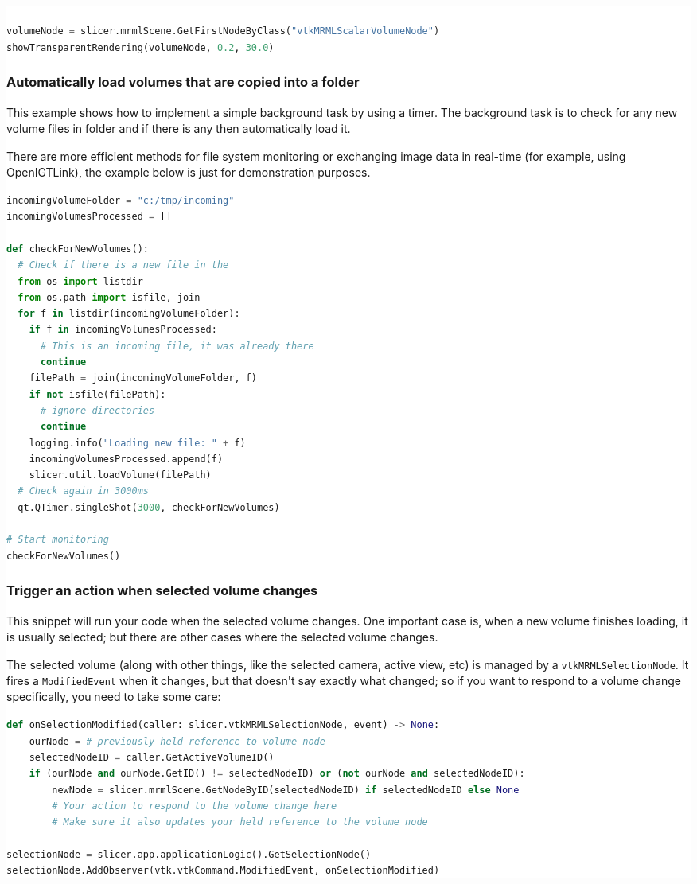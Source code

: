 ```python

volumeNode = slicer.mrmlScene.GetFirstNodeByClass("vtkMRMLScalarVolumeNode")
showTransparentRendering(volumeNode, 0.2, 30.0)
```

### Automatically load volumes that are copied into a folder

This example shows how to implement a simple background task by using a timer. The background task is to check for any new volume files in folder and if there is any then automatically load it.

There are more efficient methods for file system monitoring or exchanging image data in real-time (for example, using OpenIGTLink), the example below is just for demonstration purposes.

```python
incomingVolumeFolder = "c:/tmp/incoming"
incomingVolumesProcessed = []

def checkForNewVolumes():
  # Check if there is a new file in the
  from os import listdir
  from os.path import isfile, join
  for f in listdir(incomingVolumeFolder):
    if f in incomingVolumesProcessed:
      # This is an incoming file, it was already there
      continue
    filePath = join(incomingVolumeFolder, f)
    if not isfile(filePath):
      # ignore directories
      continue
    logging.info("Loading new file: " + f)
    incomingVolumesProcessed.append(f)
    slicer.util.loadVolume(filePath)
  # Check again in 3000ms
  qt.QTimer.singleShot(3000, checkForNewVolumes)

# Start monitoring
checkForNewVolumes()
```

### Trigger an action when selected volume changes

This snippet will run your code when the selected volume changes. One important case is, when a new volume finishes loading, it is usually selected; but there are other cases where the selected volume changes.

The selected volume (along with other things, like the selected camera, active view, etc) is managed by a `vtkMRMLSelectionNode`. It fires a `ModifiedEvent` when it changes, but that doesn't say exactly what changed; so if you want to respond to a volume change specifically, you need to take some care:

```python
def onSelectionModified(caller: slicer.vtkMRMLSelectionNode, event) -> None:
    ourNode = # previously held reference to volume node
    selectedNodeID = caller.GetActiveVolumeID()
    if (ourNode and ourNode.GetID() != selectedNodeID) or (not ourNode and selectedNodeID):
        newNode = slicer.mrmlScene.GetNodeByID(selectedNodeID) if selectedNodeID else None
        # Your action to respond to the volume change here
        # Make sure it also updates your held reference to the volume node

selectionNode = slicer.app.applicationLogic().GetSelectionNode()
selectionNode.AddObserver(vtk.vtkCommand.ModifiedEvent, onSelectionModified)
```
